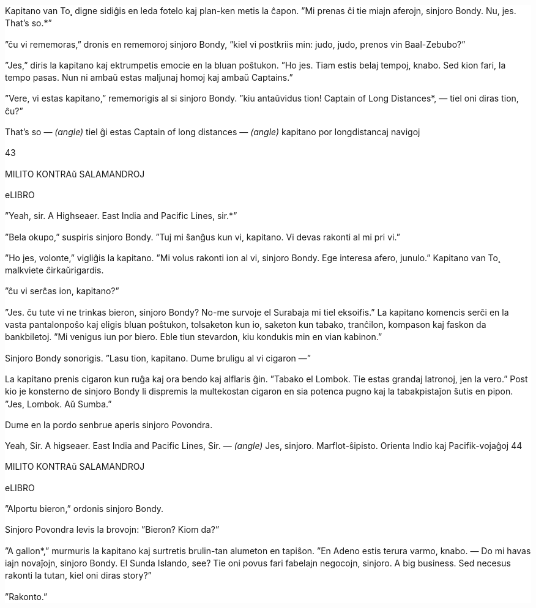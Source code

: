 Kapitano van To˛ digne sidiĝis en leda fotelo kaj plan-ken metis la ĉapon. ”Mi prenas ĉi tie miajn aferojn, sinjoro Bondy. Nu, jes. That’s so.\*” 

”ĉu vi rememoras,” dronis en rememoroj sinjoro Bondy, ”kiel vi postkriis min: judo, judo, prenos vin Baal-Zebubo?” 

”Jes,” diris la kapitano kaj ektrumpetis emocie en la bluan poŝtukon. ”Ho jes. Tiam estis belaj tempoj, knabo. Sed kion fari, la tempo pasas. Nun ni ambaŭ estas maljunaj homoj kaj ambaŭ Captains.” 

”Vere, vi estas kapitano,” rememorigis al si sinjoro Bondy. ”kiu antaŭvidus tion\! Captain of Long Distances\*, — tiel oni diras tion, ĉu?” 

That’s so — *\(angle\)* tiel ĝi estas Captain of long distances — *\(angle\)* kapitano por longdistancaj navigoj

43

MILITO KONTRAŭ SALAMANDROJ

eLIBRO

”Yeah, sir. A Highseaer. East India and Pacific Lines, sir.\*” 

”Bela okupo,” suspiris sinjoro Bondy. ”Tuj mi ŝanĝus kun vi, kapitano. Vi devas rakonti al mi pri vi.” 

”Ho jes, volonte,” vigliĝis la kapitano. ”Mi volus rakonti ion al vi, sinjoro Bondy. Ege interesa afero, junulo.” Kapitano van To˛ malkviete ĉirkaŭrigardis. 

”ĉu vi serĉas ion, kapitano?” 

”Jes. ĉu tute vi ne trinkas bieron, sinjoro Bondy? No-me survoje el Surabaja mi tiel eksoifis.” La kapitano komencis serĉi en la vasta pantalonpoŝo kaj eligis bluan poŝtukon, tolsaketon kun io, saketon kun tabako, tranĉilon, kompason kaj faskon da bankbiletoj. ”Mi venigus iun por biero. Eble tiun stevardon, kiu kondukis min en vian kabinon.” 

Sinjoro Bondy sonorigis. ”Lasu tion, kapitano. Dume bruligu al vi cigaron —” 

La kapitano prenis cigaron kun ruĝa kaj ora bendo kaj alflaris ĝin. ”Tabako el Lombok. Tie estas grandaj latronoj, jen la vero.” Post kio je konsterno de sinjoro Bondy li dispremis la multekostan cigaron en sia potenca pugno kaj la tabakpistaĵon ŝutis en pipon. ”Jes, Lombok. Aŭ Sumba.” 

Dume en la pordo senbrue aperis sinjoro Povondra. 

Yeah, Sir. A higseaer. East India and Pacific Lines, Sir. — *\(angle\)* Jes, sinjoro. Marflot-ŝipisto. Orienta Indio kaj Pacifik-vojaĝoj 44

MILITO KONTRAŭ SALAMANDROJ

eLIBRO

”Alportu bieron,” ordonis sinjoro Bondy. 

Sinjoro Povondra levis la brovojn: ”Bieron? Kiom da?” 

”A gallon\*,” murmuris la kapitano kaj surtretis brulin-tan alumeton en tapiŝon. ”En Adeno estis terura varmo, knabo. — Do mi havas iajn novaĵojn, sinjoro Bondy. El Sunda Islando, see? Tie oni povus fari fabelajn negocojn, sinjoro. A big business. Sed necesus rakonti la tutan, kiel oni diras story?” 

”Rakonto.” 
